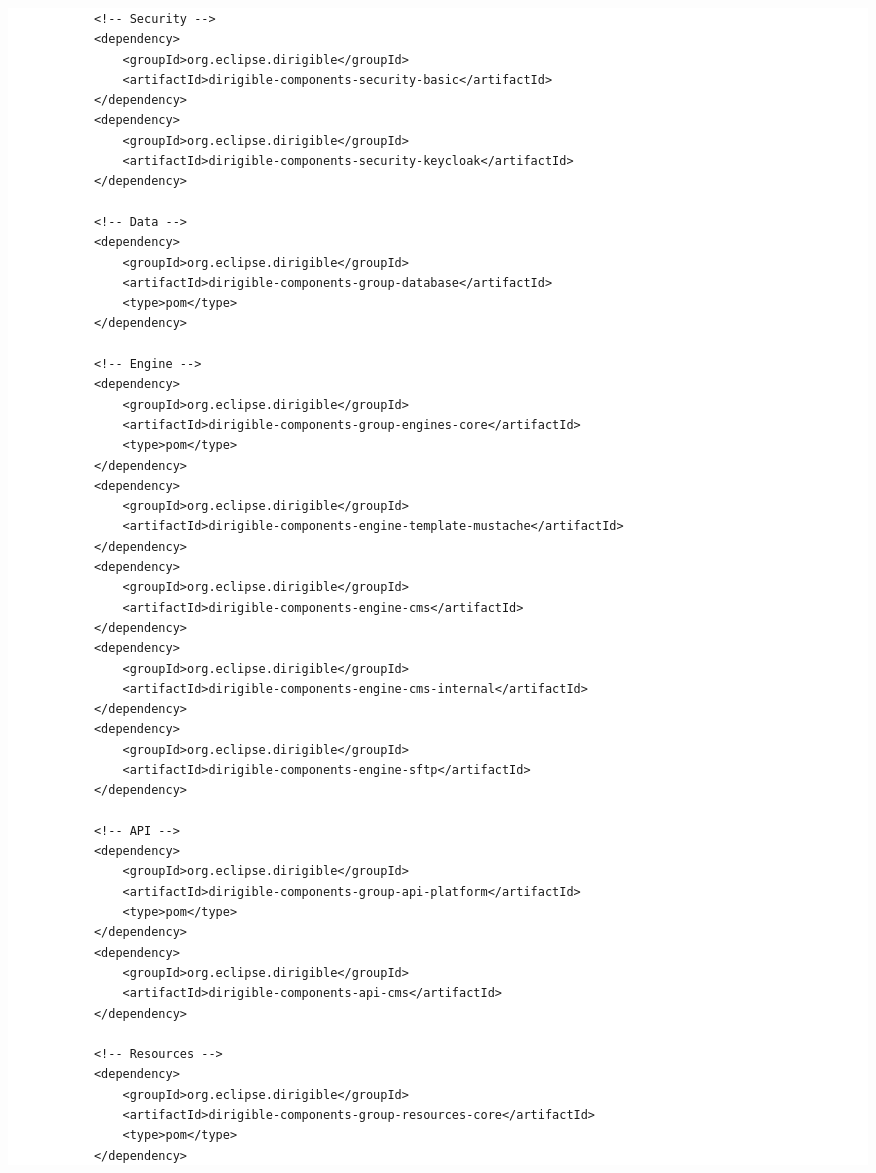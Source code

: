 				<!-- Security -->
				<dependency>
					<groupId>org.eclipse.dirigible</groupId>
					<artifactId>dirigible-components-security-basic</artifactId>
				</dependency>
				<dependency>
					<groupId>org.eclipse.dirigible</groupId>
					<artifactId>dirigible-components-security-keycloak</artifactId>
				</dependency>
				
				<!-- Data -->
				<dependency>
					<groupId>org.eclipse.dirigible</groupId>
					<artifactId>dirigible-components-group-database</artifactId>
					<type>pom</type>
				</dependency>
				
				<!-- Engine -->
				<dependency>
					<groupId>org.eclipse.dirigible</groupId>
					<artifactId>dirigible-components-group-engines-core</artifactId>
					<type>pom</type>
				</dependency>
				<dependency>
					<groupId>org.eclipse.dirigible</groupId>
					<artifactId>dirigible-components-engine-template-mustache</artifactId>
				</dependency>
				<dependency>
					<groupId>org.eclipse.dirigible</groupId>
					<artifactId>dirigible-components-engine-cms</artifactId>
				</dependency>
				<dependency>
					<groupId>org.eclipse.dirigible</groupId>
					<artifactId>dirigible-components-engine-cms-internal</artifactId>
				</dependency>
				<dependency>
					<groupId>org.eclipse.dirigible</groupId>
					<artifactId>dirigible-components-engine-sftp</artifactId>
				</dependency>
				
				<!-- API -->
				<dependency>
					<groupId>org.eclipse.dirigible</groupId>
					<artifactId>dirigible-components-group-api-platform</artifactId>
					<type>pom</type>
				</dependency>
				<dependency>
					<groupId>org.eclipse.dirigible</groupId>
					<artifactId>dirigible-components-api-cms</artifactId>
				</dependency>
				
				<!-- Resources -->
				<dependency>
					<groupId>org.eclipse.dirigible</groupId>
					<artifactId>dirigible-components-group-resources-core</artifactId>
					<type>pom</type>
				</dependency>
